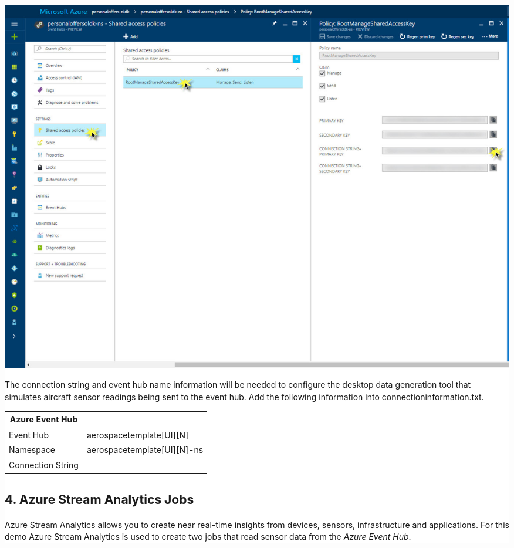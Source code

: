![Connection String of Event Hub](./Pictures/eventhub3.jpg)

The connection string and event hub name information will be needed to configure the desktop data generation tool that simulates aircraft sensor readings being sent to the event hub. Add the following information into [connectioninformation.txt](./connectioninformation.txt).

| Azure Event Hub     |  |
|-------------------|----------|
|  Event Hub  |  aerospacetemplate[UI][N]  |
|  Namespace |  aerospacetemplate[UI][N]-ns  |
|  Connection String |    |


## 4.	Azure Stream Analytics Jobs
[Azure Stream Analytics](https://azure.microsoft.com/en-us/services/stream-analytics/) allows you to create near real-time insights from devices, sensors, infrastructure and applications. For this demo Azure Stream Analytics is used to create two jobs that read sensor data from the *Azure Event Hub*.
 
